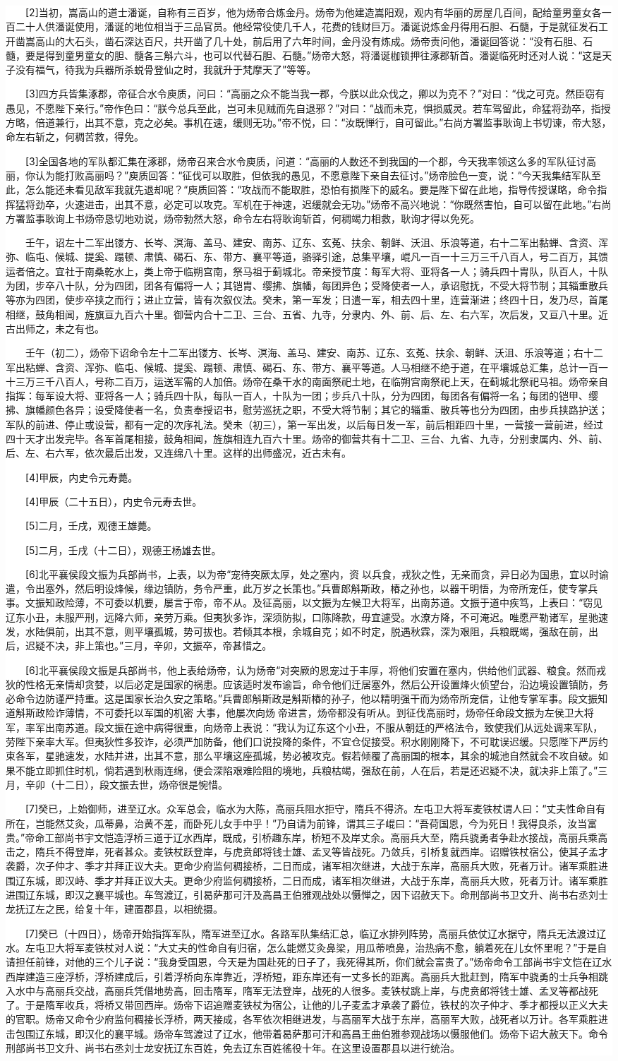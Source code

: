 　　[2]当初，嵩高山的道士潘诞，自称有三百岁，他为炀帝合炼金丹。炀帝为他建造嵩阳观，观内有华丽的房屋几百间，配给童男童女各一百二十人供潘诞使用，潘诞的地位相当于三品官员。他经常役使几千人，花费的钱财巨万。潘诞说炼金丹得用石胆、石髓，于是就征发石工开凿嵩高山的大石头，凿石深达百尺，共开凿了几十处，前后用了六年时间，金丹没有炼成。炀帝责问他，潘诞回答说：“没有石胆、石髓，要是得到童男童女的胆、髓各三斛六斗，也可以代替石胆、石髓。”炀帝大怒，将潘诞枷锁押往涿郡斩首。潘诞临死时还对人说：“这是天子没有福气，待我为兵器所杀蜕骨登仙之时，我就升于梵摩天了”等等。

　　[3]四方兵皆集涿郡，帝征合水令庾质，问曰：“高丽之众不能当我一郡，今朕以此众伐之，卿以为克不？”对曰：“伐之可克。然臣窃有愚见，不愿陛下亲行。”帝作色曰：“朕今总兵至此，岂可未见贼而先自退邪？”对曰：“战而未克，惧损威灵。若车驾留此，命猛将劲卒，指授方略，倍道兼行，出其不意，克之必矣。事机在速，缓则无功。”帝不悦，曰：“汝既惮行，自可留此。”右尚方署监事耿询上书切谏，帝大怒，命左右斩之，何稠苦救，得免。

 





　　[3]全国各地的军队都汇集在涿郡，炀帝召来合水令庾质，问道：“高丽的人数还不到我国的一个郡，今天我率领这么多的军队征讨高丽，你认为能打败高丽吗？”庾质回答：“征伐可以取胜，但依我的愚见，不愿意陛下亲自去征讨。”炀帝脸色一变，说：“今天我集结军队至此，怎么能还未看见敌军我就先退却呢？“庾质回答：“攻战而不能取胜，恐怕有损陛下的威名。要是陛下留在此地，指导传授谋略，命令指挥猛将劲卒，火速进击，出其不意，必定可以攻克。军机在于神速，迟缓就会无功。”炀帝不高兴地说：“你既然害怕，自可以留在此地。”右尚方署监事耿询上书炀帝恳切地劝说，炀帝勃然大怒，命令左右将耿询斩首，何稠竭力相救，耿询才得以免死。

　　壬午，诏左十二军出镂方、长岑、溟海、盖马、建安、南苏、辽东、玄菟、扶余、朝鲜、沃沮、乐浪等道，右十二军出黏蝉、含资、浑弥、临屯、候城、提奚、蹋顿、肃慎、碣石、东、带方、襄平等道，骆驿引途，总集平壤，崐凡一百一十三万三千八百人，号二百万，其馈运者倍之。宜社于南桑乾水上，类上帝于临朔宫南，祭马祖于蓟城北。帝亲授节度：每军大将、亚将各一人；骑兵四十胄队，队百人，十队为团，步卒八十队，分为四团，团各有偏将一人；其铠胄、缨拂、旗幡，每团异色；受降使者一人，承诏慰抚，不受大将节制；其辎重散兵等亦为四团，使步卒挟之而行；进止立营，皆有次叙仪法。癸未，第一军发；日遣一军，相去四十里，连营渐进；终四十日，发乃尽，首尾相继，鼓角相闻，旌旗亘九百六十里。御营内合十二卫、三台、五省、九寺，分隶内、外、前、后、左、右六军，次后发，又亘八十里。近古出师之，未之有也。

　　壬午（初二），炀帝下诏命令左十二军出镂方、长岑、溟海、盖马、建安、南苏、辽东、玄菟、扶余、朝鲜、沃沮、乐浪等道；右十二军出粘蝉、含资、浑弥、临屯、候城、提奚、蹋顿、肃慎、碣石、东、带方、襄平等道。人马相继不绝于道，在平壤城总汇集，总计一百一十三万三千八百人，号称二百万，运送军需的人加倍。炀帝在桑干水的南面祭祀土地，在临朔宫南祭祀上天，在蓟城北祭祀马祖。炀帝亲自指挥：每军设大将、亚将各一人；骑兵四十队，每队一百人，十队为一团；步兵八十队，分为四团，每团各有偏将一名；每团的铠甲、缨拂、旗幡颜色各异；设受降使者一名，负责奉授诏书，慰劳巡抚之职，不受大将节制；其它的辎重、散兵等也分为四团，由步兵挟路护送；军队的前进、停止或设营，都有一定的次序礼法。癸未（初三），第一军出发，以后每日发一军，前后相距四十里，一营接一营前进，经过四十天才出发完毕。各军首尾相接，鼓角相闻，旌旗相连九百六十里。炀帝的御营共有十二卫、三台、九省、九寺，分别隶属内、外、前、后、左、右六军，依次最后出发，又连绵八十里。这样的出师盛况，近古未有。

　　[4]甲辰，内史令元寿薨。

　　[4]甲辰（二十五日），内史令元寿去世。

　　[5]二月，壬戌，观德王雄薨。

　　[5]二月，壬戌（十二日），观德王杨雄去世。

　　[6]北平襄侯段文振为兵部尚书，上表，以为帝“宠待突厥太厚，处之塞内，资 以兵食，戎狄之性，无亲而贪，异日必为国患，宜以时谕遣，令出塞外，然后明设烽候，缘边镇防，务令严重，此万岁之长策也。”兵曹郎斛斯政，椿之孙也，以器干明悟，为帝所宠任，使专掌兵事。文振知政险薄，不可委以机要，屡言于帝，帝不从。及征高丽，以文振为左候卫大将军，出南苏道。文振于道中疾笃，上表曰：“窃见辽东小丑，未服严刑，远降六师，亲劳万乘。但夷狄多诈，深须防拟，口陈降款，毋宜遽受。水潦方降，不可淹迟。唯愿严勒诸军，星驰速发，水陆俱前，出其不意，则平壤孤城，势可拔也。若倾其本根，余城自克；如不时定，脱遇秋霖，深为艰阻，兵粮既竭，强敌在前，出后，迟疑不决，非上策也。”三月，辛卯，文振卒，帝甚惜之。

　　[6]北平襄侯段文振是兵部尚书，他上表给炀帝，认为炀帝“对突厥的恩宠过于丰厚，将他们安置在塞内，供给他们武器、粮食。然而戎狄的性格无亲情却贪婪，以后必定是国家的祸患。应该适时发布谕旨，命令他们迁居塞外，然后公开设置烽火侦望台，沿边境设置镇防，务必命令边防谨严持重。这是国家长治久安之策略。”兵曹郎斛斯政是斛斯椿的孙子，他以精明强干而为炀帝所宠信，让他专掌军事。段文振知道斛斯政险诈薄情，不可委托以军国的机密 大事，他屡次向炀 帝进言，炀帝都没有听从。到征伐高丽时，炀帝任命段文振为左侯卫大将军，率军出南苏道。段文振在途中病得很重，向炀帝上表说：“我认为辽东这个小丑，不服从朝廷的严格法令，致使我们从远处调来军队，劳陛下亲率大军。但夷狄性多狡诈，必须严加防备，他们口说投降的条件，不宜仓促接受。积水刚刚降下，不可耽误迟缓。只愿陛下严厉约束各军，星驰速发，水陆并进，出其不意，那么平壤这座孤城，势必被攻克。假若倾覆了高丽国的根本，其余的城池自然就会不攻自破。如果不能立即抓住时机，倘若遇到秋雨连绵，便会深陷艰难险阻的境地，兵粮枯竭，强敌在前，人在后，若是还迟疑不决，就决非上策了。”三月，辛卯（十二日），段文振去世，炀帝很是惋惜。

 





　　[7]癸已，上始御师，进至辽水。众军总会，临水为大陈，高丽兵阻水拒守，隋兵不得济。左屯卫大将军麦铁杖谓人曰：“丈夫性命自有所在，岂能然艾灸，瓜蒂鼻，治黄不差，而卧死儿女手中乎！”乃自请为前锋，谓其三子崐曰：“吾荷国恩，今为死日！我得良杀，汝当富贵。”帝命工部尚书宇文恺造浮桥三道于辽水西岸，既成，引桥趣东岸，桥短不及岸丈余。高丽兵大至，隋兵骁勇者争赴水接战，高丽兵乘高击之，隋兵不得登岸，死者甚众。麦铁杖跃登岸，与虎贲郎将钱士雄、孟叉等皆战死。乃敛兵，引桥复就西岸。诏赠铁杖宿公，使其子孟才袭爵，次子仲才、季才并拜正议大夫。更命少府监何稠接桥，二日而成，诸军相次继进，大战于东岸，高丽兵大败，死者万计。诸军乘胜进围辽东城，即汉峙、季才并拜正议大夫。更命少府监何稠接桥，二日而成，诸军相次继进，大战于东岸，高丽兵大败，死者万计。诸军乘胜进围辽东城，即汉之襄平城也。车驾渡辽，引曷萨那可汗及高昌王伯雅观战处以慑惮之，因下诏赦天下。命刑部尚书卫文升、尚书右丞刘士龙抚辽左之民，给复十年，建置郡县，以相统摄。

　　[7]癸已（十四日），炀帝开始指挥军队，隋军进至辽水。各路军队集结汇总，临辽水排列阵势，高丽兵依仗辽水据守，隋兵无法渡过辽水。左屯卫大将军麦铁杖对人说：“大丈夫的性命自有归宿，怎么能燃艾灸鼻梁，用瓜蒂喷鼻，治热病不愈，躺着死在儿女怀里呢？”于是自请担任前锋，对他的三个儿子说：“我身受国恩，今天是为国赴死的日子了，我死得其所，你们就会富贵了。”炀帝命令工部尚书宇文恺在辽水西岸建造三座浮桥，浮桥建成后，引着浮桥向东岸靠近，浮桥短，距东岸还有一丈多长的距离。高丽兵大批赶到，隋军中骁勇的士兵争相跳入水中与高丽兵交战，高丽兵凭借地势高，回击隋军，隋军无法登岸，战死的人很多。麦铁杖跳上岸，与虎贲郎将钱士雄、孟叉等都战死了。于是隋军收兵，将桥又带回西岸。炀帝下诏追赠麦铁杖为宿公，让他的儿子麦孟才承袭了爵位，铁杖的次子仲才、季才都授以正义大夫的官职。炀帝又命令少府监何稠接长浮桥，两天接成，各军依次相继进发，与高丽军大战于东岸，高丽军大败，战死者以万计。各军乘胜进击包围辽东城，即汉化的襄平城。炀帝车驾渡过了辽水，他带着曷萨那可汗和高昌王曲伯雅参观战场以慑服他们。炀帝下诏大赦天下。命令刑部尚书卫文升、尚书右丞刘士龙安抚辽东百姓，免去辽东百姓徭役十年。在这里设置郡县以进行统治。
